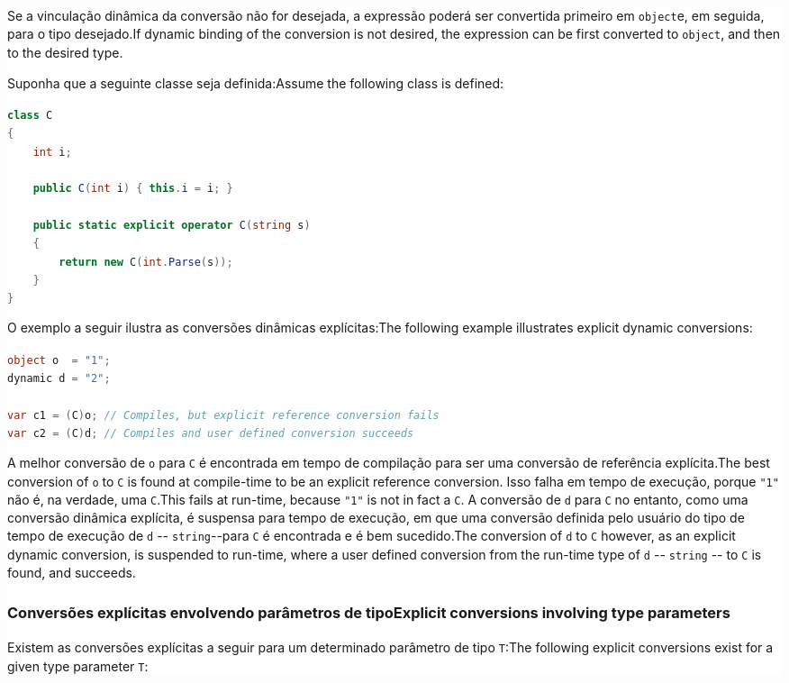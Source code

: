 <span data-ttu-id="5b84e-372">Se a vinculação dinâmica da conversão não for desejada, a expressão poderá ser convertida primeiro em `object`e, em seguida, para o tipo desejado.</span><span class="sxs-lookup"><span data-stu-id="5b84e-372">If dynamic binding of the conversion is not desired, the expression can be first converted to `object`, and then to the desired type.</span></span>

<span data-ttu-id="5b84e-373">Suponha que a seguinte classe seja definida:</span><span class="sxs-lookup"><span data-stu-id="5b84e-373">Assume the following class is defined:</span></span>
```csharp
class C
{
    int i;

    public C(int i) { this.i = i; }

    public static explicit operator C(string s) 
    {
        return new C(int.Parse(s));
    }
}
```

<span data-ttu-id="5b84e-374">O exemplo a seguir ilustra as conversões dinâmicas explícitas:</span><span class="sxs-lookup"><span data-stu-id="5b84e-374">The following example illustrates explicit dynamic conversions:</span></span>
```csharp
object o  = "1";
dynamic d = "2";

var c1 = (C)o; // Compiles, but explicit reference conversion fails
var c2 = (C)d; // Compiles and user defined conversion succeeds
```

<span data-ttu-id="5b84e-375">A melhor conversão de `o` para `C` é encontrada em tempo de compilação para ser uma conversão de referência explícita.</span><span class="sxs-lookup"><span data-stu-id="5b84e-375">The best conversion of `o` to `C` is found at compile-time to be an explicit reference conversion.</span></span> <span data-ttu-id="5b84e-376">Isso falha em tempo de execução, porque `"1"` não é, na verdade, uma `C`.</span><span class="sxs-lookup"><span data-stu-id="5b84e-376">This fails at run-time, because `"1"` is not in fact a `C`.</span></span> <span data-ttu-id="5b84e-377">A conversão de `d` para `C` no entanto, como uma conversão dinâmica explícita, é suspensa para tempo de execução, em que uma conversão definida pelo usuário do tipo de tempo de execução de `d` -- `string`--para `C` é encontrada e é bem sucedido.</span><span class="sxs-lookup"><span data-stu-id="5b84e-377">The conversion of `d` to `C` however, as an explicit dynamic conversion, is suspended to run-time, where a user defined conversion from the run-time type of `d` -- `string` -- to `C` is found, and succeeds.</span></span>

### <a name="explicit-conversions-involving-type-parameters"></a><span data-ttu-id="5b84e-378">Conversões explícitas envolvendo parâmetros de tipo</span><span class="sxs-lookup"><span data-stu-id="5b84e-378">Explicit conversions involving type parameters</span></span>

<span data-ttu-id="5b84e-379">Existem as conversões explícitas a seguir para um determinado parâmetro de tipo `T`:</span><span class="sxs-lookup"><span data-stu-id="5b84e-379">The following explicit conversions exist for a given type parameter `T`:</span></span>
